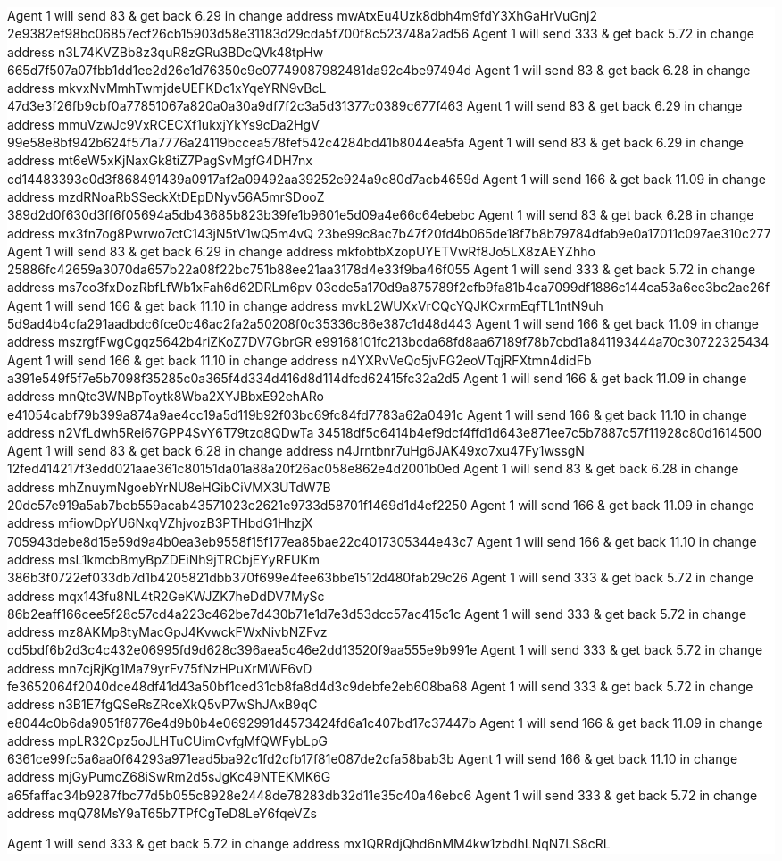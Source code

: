 Agent 1 will send 83 & get back 6.29 in change address mwAtxEu4Uzk8dbh4m9fdY3XhGaHrVuGnj2
2e9382ef98bc06857ecf26cb15903d58e31183d29cda5f700f8c523748a2ad56
Agent 1 will send 333 & get back 5.72 in change address n3L74KVZBb8z3quR8zGRu3BDcQVk48tpHw
665d7f507a07fbb1dd1ee2d26e1d76350c9e07749087982481da92c4be97494d
Agent 1 will send 83 & get back 6.28 in change address mkvxNvMmhTwmjdeUEFKDc1xYqeYRN9vBcL
47d3e3f26fb9cbf0a77851067a820a0a30a9df7f2c3a5d31377c0389c677f463
Agent 1 will send 83 & get back 6.29 in change address mmuVzwJc9VxRCECXf1ukxjYkYs9cDa2HgV
99e58e8bf942b624f571a7776a24119bccea578fef542c4284bd41b8044ea5fa
Agent 1 will send 83 & get back 6.29 in change address mt6eW5xKjNaxGk8tiZ7PagSvMgfG4DH7nx
cd14483393c0d3f868491439a0917af2a09492aa39252e924a9c80d7acb4659d
Agent 1 will send 166 & get back 11.09 in change address mzdRNoaRbSSeckXtDEpDNyv56A5mrSDooZ
389d2d0f630d3ff6f05694a5db43685b823b39fe1b9601e5d09a4e66c64ebebc
Agent 1 will send 83 & get back 6.28 in change address mx3fn7og8Pwrwo7ctC143jN5tV1wQ5m4vQ
23be99c8ac7b47f20fd4b065de18f7b8b79784dfab9e0a17011c097ae310c277
Agent 1 will send 83 & get back 6.29 in change address mkfobtbXzopUYETVwRf8Jo5LX8zAEYZhho
25886fc42659a3070da657b22a08f22bc751b88ee21aa3178d4e33f9ba46f055
Agent 1 will send 333 & get back 5.72 in change address ms7co3fxDozRbfLfWb1xFah6d62DRLm6pv
03ede5a170d9a875789f2cfb9fa81b4ca7099df1886c144ca53a6ee3bc2ae26f
Agent 1 will send 166 & get back 11.10 in change address mvkL2WUXxVrCQcYQJKCxrmEqfTL1ntN9uh
5d9ad4b4cfa291aadbdc6fce0c46ac2fa2a50208f0c35336c86e387c1d48d443
Agent 1 will send 166 & get back 11.09 in change address mszrgfFwgCgqz5642b4riZKoZ7DV7GbrGR
e99168101fc213bcda68fd8aa67189f78b7cbd1a841193444a70c30722325434
Agent 1 will send 166 & get back 11.10 in change address n4YXRvVeQo5jvFG2eoVTqjRFXtmn4didFb
a391e549f5f7e5b7098f35285c0a365f4d334d416d8d114dfcd62415fc32a2d5
Agent 1 will send 166 & get back 11.09 in change address mnQte3WNBpToytk8Wba2XYJBbxE92ehARo
e41054cabf79b399a874a9ae4cc19a5d119b92f03bc69fc84fd7783a62a0491c
Agent 1 will send 166 & get back 11.10 in change address n2VfLdwh5Rei67GPP4SvY6T79tzq8QDwTa
34518df5c6414b4ef9dcf4ffd1d643e871ee7c5b7887c57f11928c80d1614500
Agent 1 will send 83 & get back 6.28 in change address n4Jrntbnr7uHg6JAK49xo7xu47Fy1wssgN
12fed414217f3edd021aae361c80151da01a88a20f26ac058e862e4d2001b0ed
Agent 1 will send 83 & get back 6.28 in change address mhZnuymNgoebYrNU8eHGibCiVMX3UTdW7B
20dc57e919a5ab7beb559acab43571023c2621e9733d58701f1469d1d4ef2250
Agent 1 will send 166 & get back 11.09 in change address mfiowDpYU6NxqVZhjvozB3PTHbdG1HhzjX
705943debe8d15e59d9a4b0ea3eb9558f15f177ea85bae22c4017305344e43c7
Agent 1 will send 166 & get back 11.10 in change address msL1kmcbBmyBpZDEiNh9jTRCbjEYyRFUKm
386b3f0722ef033db7d1b4205821dbb370f699e4fee63bbe1512d480fab29c26
Agent 1 will send 333 & get back 5.72 in change address mqx143fu8NL4tR2GeKWJZK7heDdDV7MySc
86b2eaff166cee5f28c57cd4a223c462be7d430b71e1d7e3d53dcc57ac415c1c
Agent 1 will send 333 & get back 5.72 in change address mz8AKMp8tyMacGpJ4KvwckFWxNivbNZFvz
cd5bdf6b2d3c4c432e06995fd9d628c396aea5c46e2dd13520f9aa555e9b991e
Agent 1 will send 333 & get back 5.72 in change address mn7cjRjKg1Ma79yrFv75fNzHPuXrMWF6vD
fe3652064f2040dce48df41d43a50bf1ced31cb8fa8d4d3c9debfe2eb608ba68
Agent 1 will send 333 & get back 5.72 in change address n3B1E7fgQSeRsZRceXkQ5vP7wShJAxB9qC
e8044c0b6da9051f8776e4d9b0b4e0692991d4573424fd6a1c407bd17c37447b
Agent 1 will send 166 & get back 11.09 in change address mpLR32Cpz5oJLHTuCUimCvfgMfQWFybLpG
6361ce99fc5a6aa0f64293a971ead5ba92c1fd2cfb17f81e087de2cfa58bab3b
Agent 1 will send 166 & get back 11.10 in change address mjGyPumcZ68iSwRm2d5sJgKc49NTEKMK6G
a65faffac34b9287fbc77d5b055c8928e2448de78283db32d11e35c40a46ebc6
Agent 1 will send 333 & get back 5.72 in change address mqQ78MsY9aT65b7TPfCgTeD8LeY6fqeVZs

Agent 1 will send 333 & get back 5.72 in change address mx1QRRdjQhd6nMM4kw1zbdhLNqN7LS8cRL
